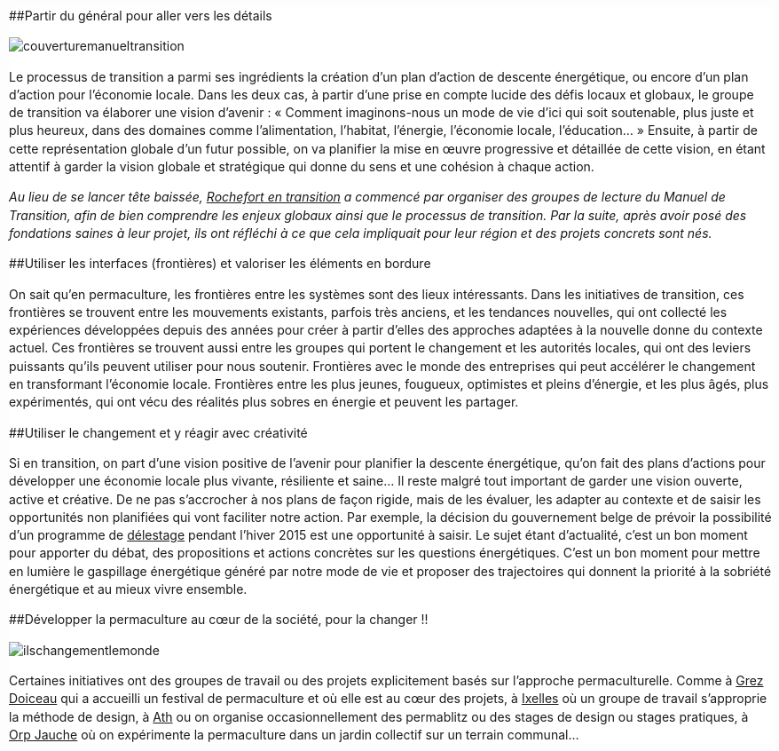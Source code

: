 ##Partir du général pour aller vers les détails

![couverturemanueltransition](http://www.reseautransition.be/wp-content/uploads/2013/05/60920479.gif)

Le processus de transition a parmi ses ingrédients la création d’un plan d’action de descente énergétique, ou encore d’un plan d’action pour l’économie locale. Dans les deux cas, à partir d’une prise en compte lucide des défis locaux et globaux, le groupe de transition va élaborer une vision d’avenir : « Comment imaginons-nous un mode de vie d’ici qui soit soutenable, plus juste et plus heureux, dans des domaines comme l’alimentation, l’habitat, l’énergie, l’économie locale, l’éducation… » Ensuite, à partir de cette représentation globale d’un futur possible, on va planifier la mise en œuvre progressive et détaillée de cette vision, en étant attentif à garder la vision globale et stratégique qui donne du sens et une cohésion à chaque action.

*Au lieu de se lancer tête baissée, [Rochefort en transition](http://soigniesentransition.overblog.com/) a commencé par organiser des groupes de lecture du Manuel de Transition, afin de bien comprendre les enjeux globaux ainsi que le processus de transition. Par la suite, après avoir posé des fondations saines à leur projet, ils ont réfléchi à ce que cela impliquait pour leur région et des projets concrets sont nés.*

##Utiliser les interfaces (frontières) et valoriser les éléments en bordure

On sait qu’en permaculture, les frontières entre les systèmes sont des lieux intéressants. Dans les initiatives de transition, ces frontières se trouvent entre les mouvements existants, parfois très anciens, et les tendances nouvelles, qui ont collecté les expériences développées depuis des années pour créer à partir d’elles des approches adaptées à la nouvelle donne du contexte actuel. Ces frontières se trouvent aussi entre les groupes qui portent le changement et les autorités locales, qui ont des leviers puissants qu’ils peuvent utiliser pour nous soutenir. Frontières avec le monde des entreprises qui peut accélérer le changement en transformant l’économie locale. Frontières entre les plus jeunes, fougueux, optimistes et pleins d’énergie, et les plus âgés, plus expérimentés, qui ont vécu des réalités plus sobres en énergie et peuvent les partager.

##Utiliser le changement et y réagir avec créativité

Si en transition, on part d’une vision positive de l’avenir pour planifier la descente énergétique, qu’on fait des plans d’actions pour développer une économie locale plus vivante, résiliente et saine… Il reste malgré tout important de garder une vision ouverte, active et créative. De ne pas s’accrocher à nos plans de façon rigide, mais de les évaluer, les adapter au contexte et de saisir les opportunités non planifiées qui vont faciliter notre action. Par exemple, la décision du gouvernement belge de prévoir la possibilité d’un programme de [délestage](http://www.reseautransition.be/articles/black-out-delestage-et-si-la-transition-apportait-des-solutions-preferables/) pendant l’hiver 2015 est une opportunité à saisir. Le sujet étant d’actualité, c’est un bon moment pour apporter du débat, des propositions et actions concrètes sur les questions énergétiques. C’est un bon moment pour mettre en lumière le gaspillage énergétique généré par notre mode de vie et proposer des trajectoires qui donnent la priorité à la sobriété énergétique et au mieux vivre ensemble.

##Développer la permaculture au cœur de la société, pour la changer !!

![ilschangementlemonde](http://www.reseautransition.be/wp-content/uploads/2014/11/couvertures-ils-changent-le-monde1-222x300.jpg)

Certaines initiatives ont des groupes de travail ou des projets explicitement basés sur l’approche permaculturelle. Comme à [Grez Doiceau](http://www.grezentransition.be/) qui a accueilli un festival de permaculture et où elle est au cœur des projets, à [Ixelles](https://xltransition.wordpress.com/) où un groupe de travail s’approprie la méthode de design, à [Ath](http://www.athentransition.be/) ou on organise occasionnellement des permablitz ou des stages de design ou stages pratiques, à [Orp Jauche](https://sites.google.com/site/orpjaucheentransition/) où on expérimente la permaculture dans un jardin collectif sur un terrain communal…
